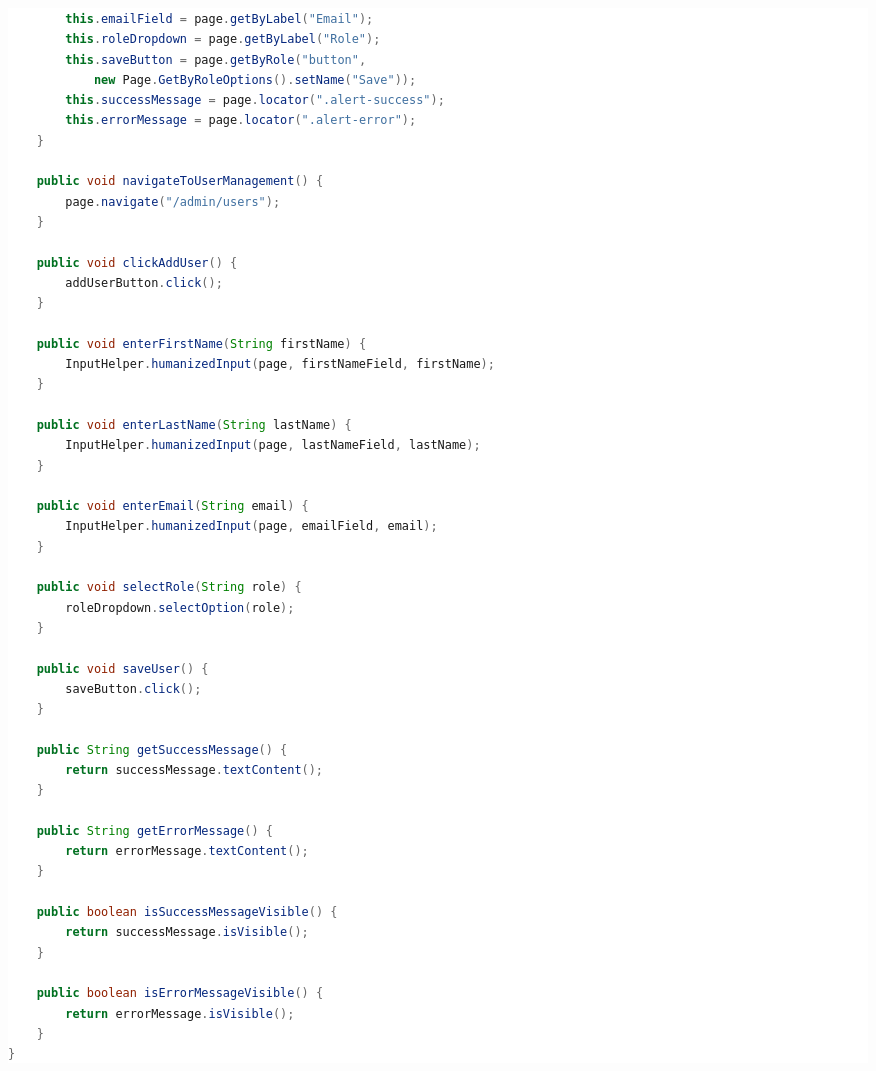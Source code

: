 ```java
        this.emailField = page.getByLabel("Email");
        this.roleDropdown = page.getByLabel("Role");
        this.saveButton = page.getByRole("button",
            new Page.GetByRoleOptions().setName("Save"));
        this.successMessage = page.locator(".alert-success");
        this.errorMessage = page.locator(".alert-error");
    }

    public void navigateToUserManagement() {
        page.navigate("/admin/users");
    }

    public void clickAddUser() {
        addUserButton.click();
    }

    public void enterFirstName(String firstName) {
        InputHelper.humanizedInput(page, firstNameField, firstName);
    }

    public void enterLastName(String lastName) {
        InputHelper.humanizedInput(page, lastNameField, lastName);
    }

    public void enterEmail(String email) {
        InputHelper.humanizedInput(page, emailField, email);
    }

    public void selectRole(String role) {
        roleDropdown.selectOption(role);
    }

    public void saveUser() {
        saveButton.click();
    }

    public String getSuccessMessage() {
        return successMessage.textContent();
    }

    public String getErrorMessage() {
        return errorMessage.textContent();
    }

    public boolean isSuccessMessageVisible() {
        return successMessage.isVisible();
    }

    public boolean isErrorMessageVisible() {
        return errorMessage.isVisible();
    }
}
```
